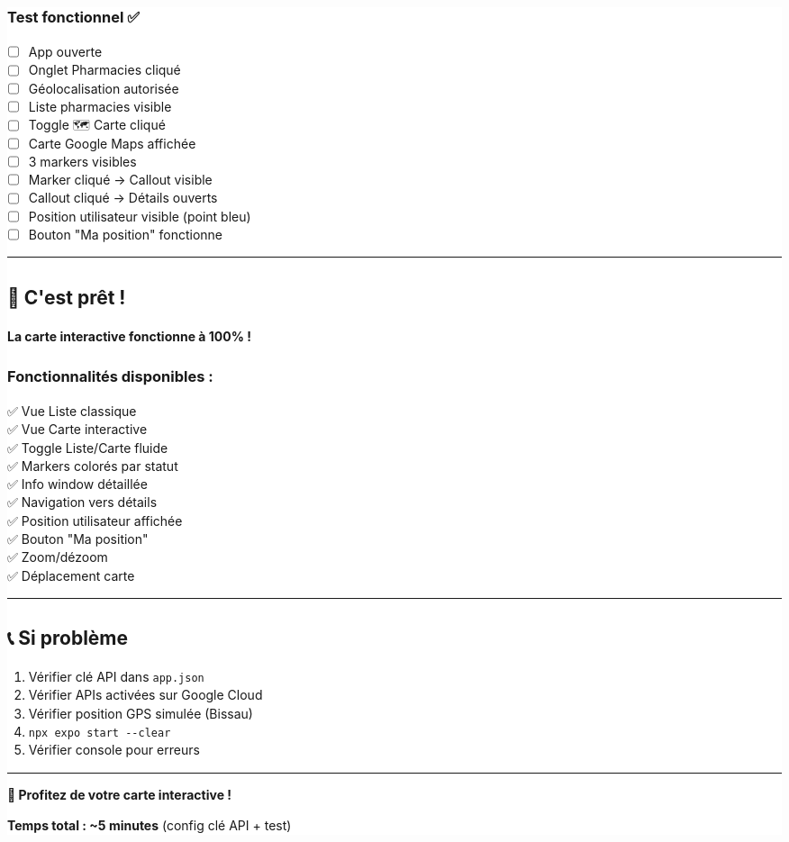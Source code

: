 ### Test fonctionnel ✅

- [ ] App ouverte
- [ ] Onglet Pharmacies cliqué
- [ ] Géolocalisation autorisée
- [ ] Liste pharmacies visible
- [ ] Toggle 🗺️ Carte cliqué
- [ ] Carte Google Maps affichée
- [ ] 3 markers visibles
- [ ] Marker cliqué → Callout visible
- [ ] Callout cliqué → Détails ouverts
- [ ] Position utilisateur visible (point bleu)
- [ ] Bouton "Ma position" fonctionne

---

## 🎉 C'est prêt !

**La carte interactive fonctionne à 100% !**

### Fonctionnalités disponibles :

✅ Vue Liste classique  
✅ Vue Carte interactive  
✅ Toggle Liste/Carte fluide  
✅ Markers colorés par statut  
✅ Info window détaillée  
✅ Navigation vers détails  
✅ Position utilisateur affichée  
✅ Bouton "Ma position"  
✅ Zoom/dézoom  
✅ Déplacement carte

---

## 📞 Si problème

1. Vérifier clé API dans `app.json`
2. Vérifier APIs activées sur Google Cloud
3. Vérifier position GPS simulée (Bissau)
4. `npx expo start --clear`
5. Vérifier console pour erreurs

---

**🚀 Profitez de votre carte interactive !**

**Temps total : ~5 minutes** (config clé API + test)
